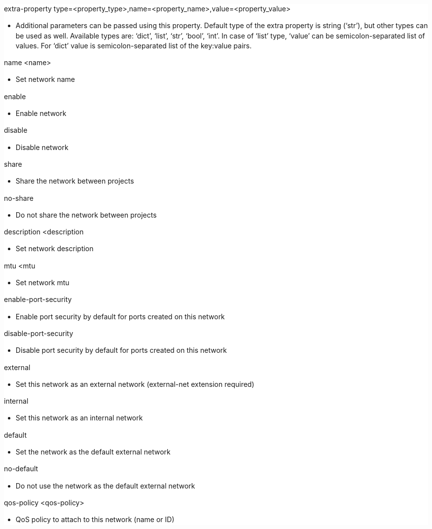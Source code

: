 ```
```

extra-property type=\<property\_type>,name=\<property\_name>,value=\<property\_value>

* Additional parameters can be passed using this property. Default type of the extra property is string (‘str’), but other types can be used as well. Available types are: ‘dict’, ‘list’, ‘str’, ‘bool’, ‘int’. In case of ‘list’ type, ‘value’ can be semicolon-separated list of values. For ‘dict’ value is semicolon-separated list of the key:value pairs.

name \<name>

* Set network name

enable

* Enable network

disable

* Disable network

share

* Share the network between projects

no-share

* Do not share the network between projects

description \<description

* Set network description

mtu \<mtu

* Set network mtu

enable-port-security

* Enable port security by default for ports created on this network

disable-port-security

* Disable port security by default for ports created on this network

external

* Set this network as an external network (external-net extension required)

internal

* Set this network as an internal network

default

* Set the network as the default external network

no-default

* Do not use the network as the default external network

qos-policy \<qos-policy>

* QoS policy to attach to this network (name or ID)

